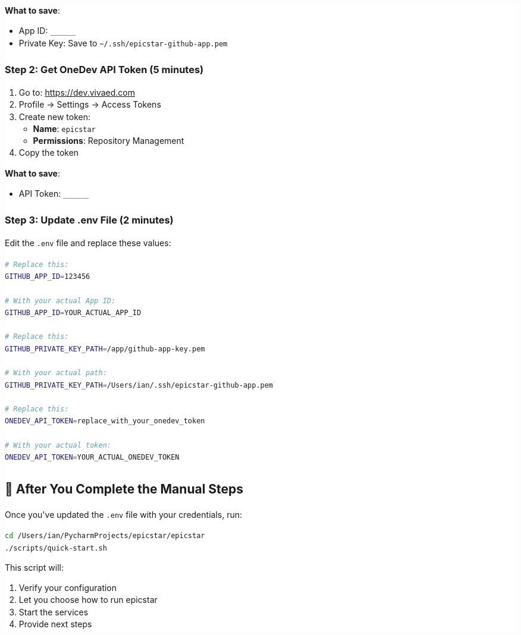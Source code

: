 **What to save**:
- App ID: `______`
- Private Key: Save to `~/.ssh/epicstar-github-app.pem`

### Step 2: Get OneDev API Token (5 minutes)

1. Go to: https://dev.vivaed.com
2. Profile → Settings → Access Tokens
3. Create new token:
   - **Name**: `epicstar`
   - **Permissions**: Repository Management
4. Copy the token

**What to save**:
- API Token: `______`

### Step 3: Update .env File (2 minutes)

Edit the `.env` file and replace these values:

```bash
# Replace this:
GITHUB_APP_ID=123456

# With your actual App ID:
GITHUB_APP_ID=YOUR_ACTUAL_APP_ID

# Replace this:
GITHUB_PRIVATE_KEY_PATH=/app/github-app-key.pem

# With your actual path:
GITHUB_PRIVATE_KEY_PATH=/Users/ian/.ssh/epicstar-github-app.pem

# Replace this:
ONEDEV_API_TOKEN=replace_with_your_onedev_token

# With your actual token:
ONEDEV_API_TOKEN=YOUR_ACTUAL_ONEDEV_TOKEN
```

## 🚀 After You Complete the Manual Steps

Once you've updated the `.env` file with your credentials, run:

```bash
cd /Users/ian/PycharmProjects/epicstar/epicstar
./scripts/quick-start.sh
```

This script will:
1. Verify your configuration
2. Let you choose how to run epicstar
3. Start the services
4. Provide next steps
